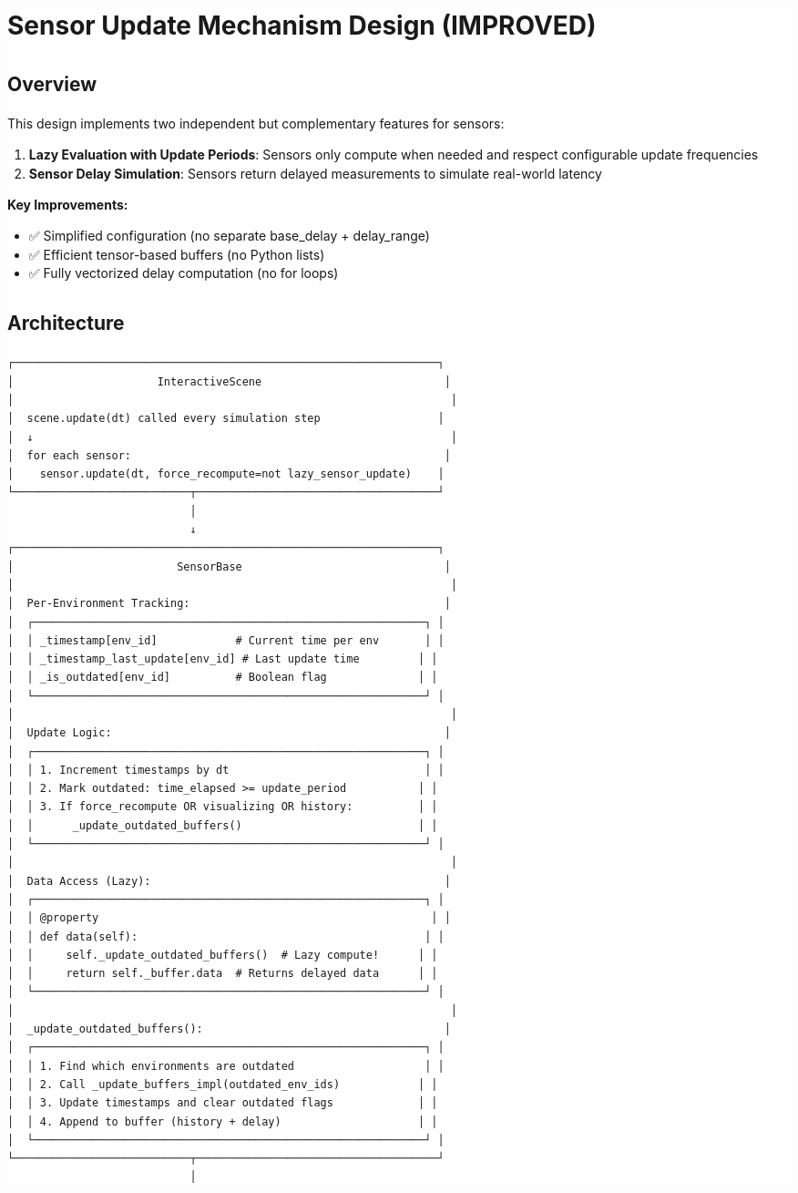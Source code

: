 # Sensor Update Mechanism Design (IMPROVED)

## Overview

This design implements two independent but complementary features for sensors:

1. **Lazy Evaluation with Update Periods**: Sensors only compute when needed and respect configurable update frequencies
2. **Sensor Delay Simulation**: Sensors return delayed measurements to simulate real-world latency

**Key Improvements:**
- ✅ Simplified configuration (no separate base_delay + delay_range)
- ✅ Efficient tensor-based buffers (no Python lists)
- ✅ Fully vectorized delay computation (no for loops)

## Architecture

```
┌─────────────────────────────────────────────────────────────────┐
│                      InteractiveScene                            │
│                                                                   │
│  scene.update(dt) called every simulation step                  │
│  ↓                                                                │
│  for each sensor:                                                │
│    sensor.update(dt, force_recompute=not lazy_sensor_update)    │
└───────────────────────────┬─────────────────────────────────────┘
                            │
                            ↓
┌─────────────────────────────────────────────────────────────────┐
│                         SensorBase                               │
│                                                                   │
│  Per-Environment Tracking:                                       │
│  ┌────────────────────────────────────────────────────────────┐ │
│  │ _timestamp[env_id]            # Current time per env       │ │
│  │ _timestamp_last_update[env_id] # Last update time         │ │
│  │ _is_outdated[env_id]          # Boolean flag              │ │
│  └────────────────────────────────────────────────────────────┘ │
│                                                                   │
│  Update Logic:                                                   │
│  ┌────────────────────────────────────────────────────────────┐ │
│  │ 1. Increment timestamps by dt                              │ │
│  │ 2. Mark outdated: time_elapsed >= update_period           │ │
│  │ 3. If force_recompute OR visualizing OR history:          │ │
│  │      _update_outdated_buffers()                           │ │
│  └────────────────────────────────────────────────────────────┘ │
│                                                                   │
│  Data Access (Lazy):                                             │
│  ┌────────────────────────────────────────────────────────────┐ │
│  │ @property                                                   │ │
│  │ def data(self):                                            │ │
│  │     self._update_outdated_buffers()  # Lazy compute!      │ │
│  │     return self._buffer.data  # Returns delayed data      │ │
│  └────────────────────────────────────────────────────────────┘ │
│                                                                   │
│  _update_outdated_buffers():                                     │
│  ┌────────────────────────────────────────────────────────────┐ │
│  │ 1. Find which environments are outdated                    │ │
│  │ 2. Call _update_buffers_impl(outdated_env_ids)            │ │
│  │ 3. Update timestamps and clear outdated flags             │ │
│  │ 4. Append to buffer (history + delay)                     │ │
│  └────────────────────────────────────────────────────────────┘ │
└───────────────────────────┬─────────────────────────────────────┘
                            │
```